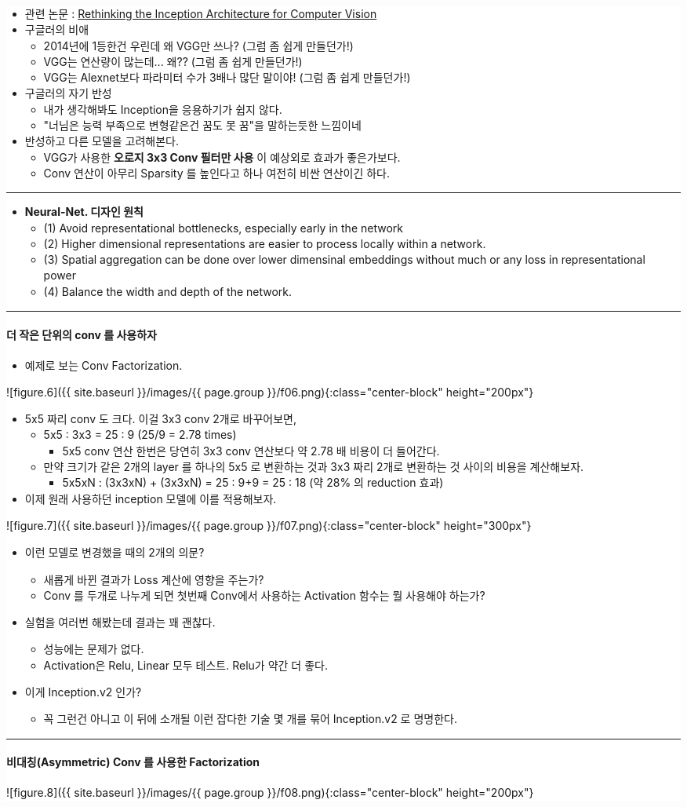 - 관련 논문 : [Rethinking the Inception Architecture for Computer Vision](https://arxiv.org/abs/1512.00567) 
- 구글러의 비애
    - 2014년에 1등한건 우린데 왜 VGG만 쓰나? (그럼 좀 쉽게 만들던가!)
    - VGG는 연산량이 많는데... 왜?? (그럼 좀 쉽게 만들던가!)
    - VGG는 Alexnet보다 파라미터 수가 3배나 많단 말이야! (그럼 좀 쉽게 만들던가!)
- 구글러의 자기 반성
    - 내가 생각해봐도 Inception을 응용하기가 쉽지 않다.
    - "너님은 능력 부족으로 변형같은건 꿈도 못 꿈"을 말하는듯한 느낌이네
- 반성하고 다른 모델을 고려해본다.
    - VGG가 사용한 **오로지 3x3 Conv 필터만 사용** 이 예상외로 효과가 좋은가보다.
    - Conv 연산이 아무리 Sparsity 를 높인다고 하나 여전히 비싼 연산이긴 하다.

- - -

- **Neural-Net. 디자인 원칙**
    - (1) Avoid representational bottlenecks, especially early in the network
    - (2) Higher dimensional representations are easier to process locally within a network.
    - (3) Spatial aggregation can be done over lower dimensinal embeddings without much or any loss in representational power
    - (4) Balance the width and depth of the network.
    
- - -

#### 더 작은 단위의 conv 를 사용하자

- 예제로 보는 Conv Factorization.

![figure.6]({{ site.baseurl }}/images/{{ page.group }}/f06.png){:class="center-block" height="200px"}

- 5x5 짜리 conv 도 크다. 이걸 3x3 conv 2개로 바꾸어보면,
    - 5x5 : 3x3 = 25 : 9 (25/9 = 2.78 times)
        - 5x5 conv 연산 한번은 당연히 3x3 conv 연산보다 약 2.78 배 비용이 더 들어간다.
    - 만약 크기가 같은 2개의 layer 를 하나의 5x5 로 변환하는 것과 3x3 짜리 2개로 변환하는 것 사이의 비용을 계산해보자.
        - 5x5xN : (3x3xN) + (3x3xN) = 25 : 9+9 = 25 : 18 (약 28% 의 reduction 효과)
- 이제 원래 사용하던 inception 모델에 이를 적용해보자.

![figure.7]({{ site.baseurl }}/images/{{ page.group }}/f07.png){:class="center-block" height="300px"}

- 이런 모델로 변경했을 때의 2개의 의문?
    - 새롭게 바뀐 결과가 Loss 계산에 영향을 주는가?
    - Conv 를 두개로 나누게 되면 첫번째 Conv에서 사용하는 Activation 함수는 뭘 사용해야 하는가?
- 실험을 여러번 해봤는데 결과는 꽤 괜찮다.
    - 성능에는 문제가 없다.
    - Activation은 Relu, Linear 모두 테스트. Relu가 약간 더 좋다.

- 이게 Inception.v2 인가?
    - 꼭 그런건 아니고 이 뒤에 소개될 이런 잡다한 기술 몇 개를 묶어 Inception.v2 로 명명한다.

- - - 

#### 비대칭(Asymmetric) Conv 를 사용한 Factorization

![figure.8]({{ site.baseurl }}/images/{{ page.group }}/f08.png){:class="center-block" height="200px"}

